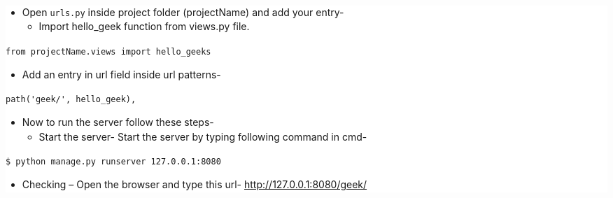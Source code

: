 * Open `urls.py` inside project folder (projectName) and add your entry- 
  * Import hello_geek function from views.py file.  
```
from projectName.views import hello_geeks
```

* Add an entry in url field inside url patterns- 

```
path('geek/', hello_geek), 
```
* Now to run the server follow these steps- 
  * Start the server- Start the server by typing following command in cmd- 
``` 
$ python manage.py runserver 127.0.0.1:8080
```
* Checking – Open the browser and type this url-  http://127.0.0.1:8080/geek/















